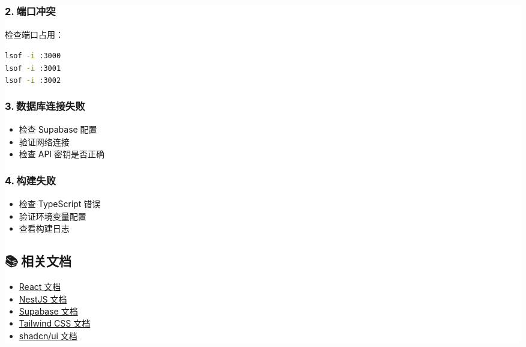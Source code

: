 ### 2. 端口冲突
检查端口占用：
```bash
lsof -i :3000
lsof -i :3001
lsof -i :3002
```

### 3. 数据库连接失败
- 检查 Supabase 配置
- 验证网络连接
- 检查 API 密钥是否正确

### 4. 构建失败
- 检查 TypeScript 错误
- 验证环境变量配置
- 查看构建日志

## 📚 相关文档

- [React 文档](https://react.dev/)
- [NestJS 文档](https://nestjs.com/)
- [Supabase 文档](https://supabase.com/docs)
- [Tailwind CSS 文档](https://tailwindcss.com/)
- [shadcn/ui 文档](https://ui.shadcn.com/)
